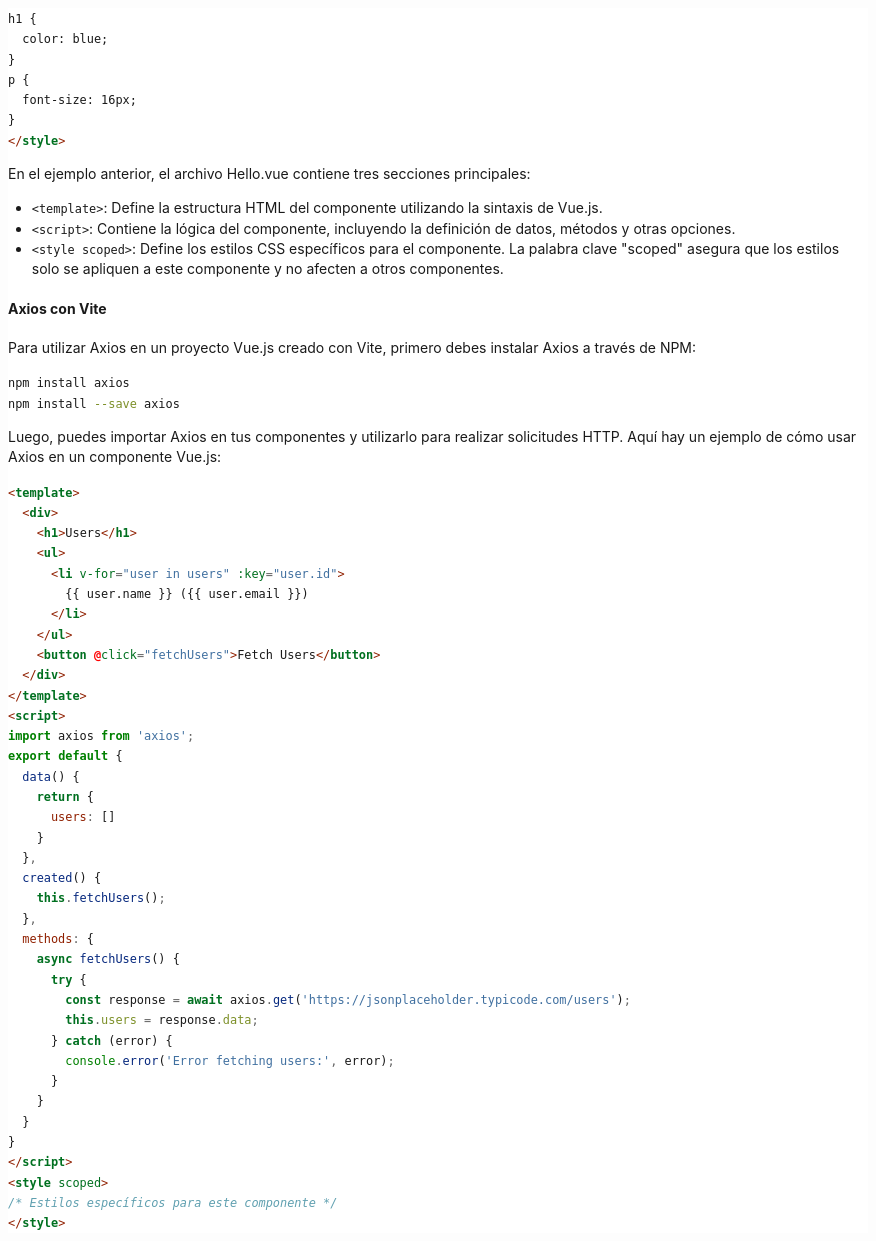 ```html
h1 {
  color: blue;
}
p {
  font-size: 16px;
}
</style>
```
En el ejemplo anterior, el archivo Hello.vue contiene tres secciones principales:
- `<template>`: Define la estructura HTML del componente utilizando la sintaxis de Vue.js.
- `<script>`: Contiene la lógica del componente, incluyendo la definición de datos, métodos y otras opciones.
- `<style scoped>`: Define los estilos CSS específicos para el componente. La palabra clave "scoped" asegura que los estilos solo se apliquen a este componente y no afecten a otros componentes.

#### Axios con Vite
Para utilizar Axios en un proyecto Vue.js creado con Vite, primero debes instalar Axios a través de NPM:
```bash
npm install axios
npm install --save axios
```
Luego, puedes importar Axios en tus componentes y utilizarlo para realizar solicitudes HTTP. Aquí hay un ejemplo de cómo usar Axios en un componente Vue.js:
```html
<template>
  <div>
    <h1>Users</h1>
    <ul>
      <li v-for="user in users" :key="user.id">
        {{ user.name }} ({{ user.email }})
      </li>
    </ul>
    <button @click="fetchUsers">Fetch Users</button>
  </div>
</template>
<script>
import axios from 'axios';
export default {
  data() {
    return {
      users: []
    }
  },
  created() {
    this.fetchUsers();
  },
  methods: {
    async fetchUsers() {
      try {
        const response = await axios.get('https://jsonplaceholder.typicode.com/users');
        this.users = response.data;
      } catch (error) {
        console.error('Error fetching users:', error);
      }
    }
  }
}
</script>
<style scoped>
/* Estilos específicos para este componente */
</style>
```
